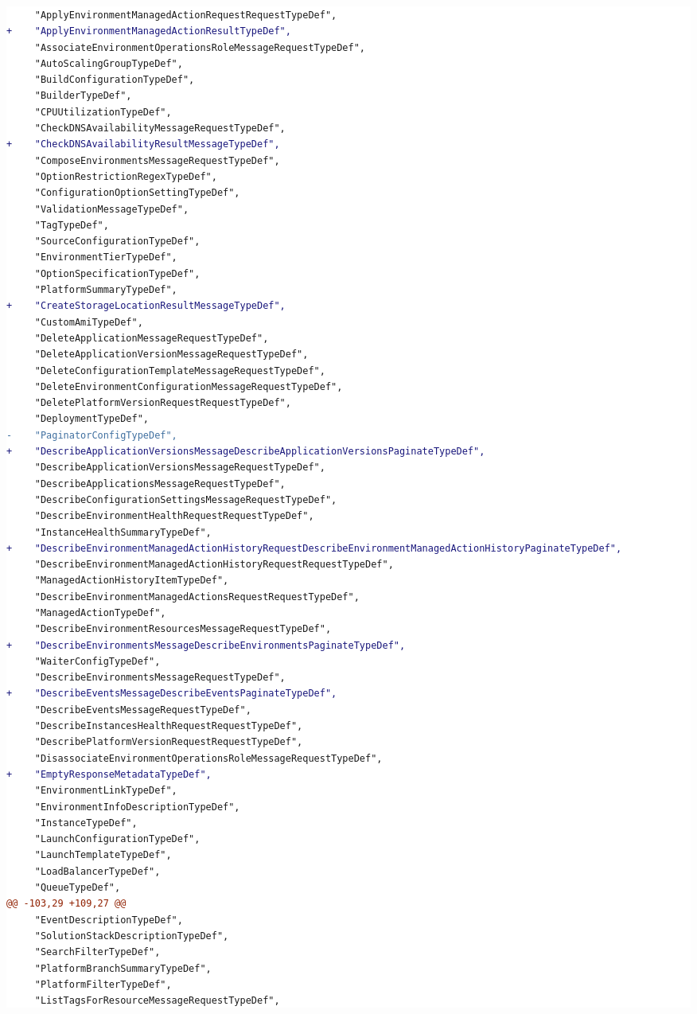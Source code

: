```diff
     "ApplyEnvironmentManagedActionRequestRequestTypeDef",
+    "ApplyEnvironmentManagedActionResultTypeDef",
     "AssociateEnvironmentOperationsRoleMessageRequestTypeDef",
     "AutoScalingGroupTypeDef",
     "BuildConfigurationTypeDef",
     "BuilderTypeDef",
     "CPUUtilizationTypeDef",
     "CheckDNSAvailabilityMessageRequestTypeDef",
+    "CheckDNSAvailabilityResultMessageTypeDef",
     "ComposeEnvironmentsMessageRequestTypeDef",
     "OptionRestrictionRegexTypeDef",
     "ConfigurationOptionSettingTypeDef",
     "ValidationMessageTypeDef",
     "TagTypeDef",
     "SourceConfigurationTypeDef",
     "EnvironmentTierTypeDef",
     "OptionSpecificationTypeDef",
     "PlatformSummaryTypeDef",
+    "CreateStorageLocationResultMessageTypeDef",
     "CustomAmiTypeDef",
     "DeleteApplicationMessageRequestTypeDef",
     "DeleteApplicationVersionMessageRequestTypeDef",
     "DeleteConfigurationTemplateMessageRequestTypeDef",
     "DeleteEnvironmentConfigurationMessageRequestTypeDef",
     "DeletePlatformVersionRequestRequestTypeDef",
     "DeploymentTypeDef",
-    "PaginatorConfigTypeDef",
+    "DescribeApplicationVersionsMessageDescribeApplicationVersionsPaginateTypeDef",
     "DescribeApplicationVersionsMessageRequestTypeDef",
     "DescribeApplicationsMessageRequestTypeDef",
     "DescribeConfigurationSettingsMessageRequestTypeDef",
     "DescribeEnvironmentHealthRequestRequestTypeDef",
     "InstanceHealthSummaryTypeDef",
+    "DescribeEnvironmentManagedActionHistoryRequestDescribeEnvironmentManagedActionHistoryPaginateTypeDef",
     "DescribeEnvironmentManagedActionHistoryRequestRequestTypeDef",
     "ManagedActionHistoryItemTypeDef",
     "DescribeEnvironmentManagedActionsRequestRequestTypeDef",
     "ManagedActionTypeDef",
     "DescribeEnvironmentResourcesMessageRequestTypeDef",
+    "DescribeEnvironmentsMessageDescribeEnvironmentsPaginateTypeDef",
     "WaiterConfigTypeDef",
     "DescribeEnvironmentsMessageRequestTypeDef",
+    "DescribeEventsMessageDescribeEventsPaginateTypeDef",
     "DescribeEventsMessageRequestTypeDef",
     "DescribeInstancesHealthRequestRequestTypeDef",
     "DescribePlatformVersionRequestRequestTypeDef",
     "DisassociateEnvironmentOperationsRoleMessageRequestTypeDef",
+    "EmptyResponseMetadataTypeDef",
     "EnvironmentLinkTypeDef",
     "EnvironmentInfoDescriptionTypeDef",
     "InstanceTypeDef",
     "LaunchConfigurationTypeDef",
     "LaunchTemplateTypeDef",
     "LoadBalancerTypeDef",
     "QueueTypeDef",
@@ -103,29 +109,27 @@
     "EventDescriptionTypeDef",
     "SolutionStackDescriptionTypeDef",
     "SearchFilterTypeDef",
     "PlatformBranchSummaryTypeDef",
     "PlatformFilterTypeDef",
     "ListTagsForResourceMessageRequestTypeDef",
```